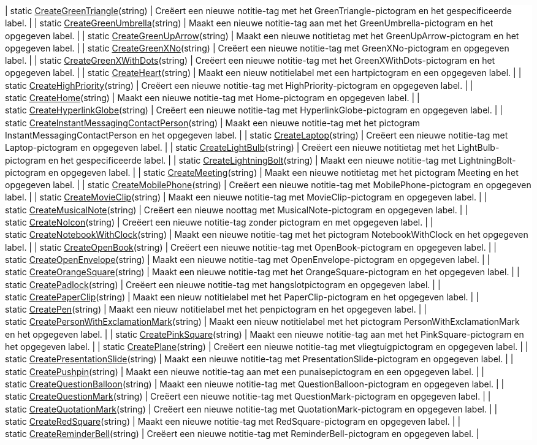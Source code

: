 | static [CreateGreenTriangle](../../aspose.note/notetag/creategreentriangle/)(string) | Creëert een nieuwe notitie-tag met het GreenTriangle-pictogram en het gespecificeerde label. |
| static [CreateGreenUmbrella](../../aspose.note/notetag/creategreenumbrella/)(string) | Maakt een nieuwe notitie-tag aan met het GreenUmbrella-pictogram en het opgegeven label. |
| static [CreateGreenUpArrow](../../aspose.note/notetag/creategreenuparrow/)(string) | Maakt een nieuwe notitietag met het GreenUpArrow-pictogram en het opgegeven label. |
| static [CreateGreenXNo](../../aspose.note/notetag/creategreenxno/)(string) | Creëert een nieuwe notitie-tag met GreenXNo-pictogram en opgegeven label. |
| static [CreateGreenXWithDots](../../aspose.note/notetag/creategreenxwithdots/)(string) | Creëert een nieuwe notitie-tag met het GreenXWithDots-pictogram en het opgegeven label. |
| static [CreateHeart](../../aspose.note/notetag/createheart/)(string) | Maakt een nieuw notitielabel met een hartpictogram en een opgegeven label. |
| static [CreateHighPriority](../../aspose.note/notetag/createhighpriority/)(string) | Creëert een nieuwe notitie-tag met HighPriority-pictogram en opgegeven label. |
| static [CreateHome](../../aspose.note/notetag/createhome/)(string) | Maakt een nieuwe notitie-tag met Home-pictogram en opgegeven label. |
| static [CreateHyperlinkGlobe](../../aspose.note/notetag/createhyperlinkglobe/)(string) | Creëert een nieuwe notitie-tag met HyperlinkGlobe-pictogram en opgegeven label. |
| static [CreateInstantMessagingContactPerson](../../aspose.note/notetag/createinstantmessagingcontactperson/)(string) | Maakt een nieuwe notitie-tag met het pictogram InstantMessagingContactPerson en het opgegeven label. |
| static [CreateLaptop](../../aspose.note/notetag/createlaptop/)(string) | Creëert een nieuwe notitie-tag met Laptop-pictogram en opgegeven label. |
| static [CreateLightBulb](../../aspose.note/notetag/createlightbulb/)(string) | Creëert een nieuwe notitietag met het LightBulb-pictogram en het gespecificeerde label. |
| static [CreateLightningBolt](../../aspose.note/notetag/createlightningbolt/)(string) | Maakt een nieuwe notitie-tag met LightningBolt-pictogram en opgegeven label. |
| static [CreateMeeting](../../aspose.note/notetag/createmeeting/)(string) | Maakt een nieuwe notitietag met het pictogram Meeting en het opgegeven label. |
| static [CreateMobilePhone](../../aspose.note/notetag/createmobilephone/)(string) | Creëert een nieuwe notitie-tag met MobilePhone-pictogram en opgegeven label. |
| static [CreateMovieClip](../../aspose.note/notetag/createmovieclip/)(string) | Maakt een nieuwe notitie-tag met MovieClip-pictogram en opgegeven label. |
| static [CreateMusicalNote](../../aspose.note/notetag/createmusicalnote/)(string) | Creëert een nieuwe noottag met MusicalNote-pictogram en opgegeven label. |
| static [CreateNoIcon](../../aspose.note/notetag/createnoicon/)(string) | Creëert een nieuwe notitie-tag zonder pictogram en met opgegeven label. |
| static [CreateNotebookWithClock](../../aspose.note/notetag/createnotebookwithclock/)(string) | Maakt een nieuwe notitie-tag met het pictogram NotebookWithClock en het opgegeven label. |
| static [CreateOpenBook](../../aspose.note/notetag/createopenbook/)(string) | Creëert een nieuwe notitie-tag met OpenBook-pictogram en opgegeven label. |
| static [CreateOpenEnvelope](../../aspose.note/notetag/createopenenvelope/)(string) | Maakt een nieuwe notitie-tag met OpenEnvelope-pictogram en opgegeven label. |
| static [CreateOrangeSquare](../../aspose.note/notetag/createorangesquare/)(string) | Maakt een nieuwe notitie-tag met het OrangeSquare-pictogram en het opgegeven label. |
| static [CreatePadlock](../../aspose.note/notetag/createpadlock/)(string) | Creëert een nieuwe notitie-tag met hangslotpictogram en opgegeven label. |
| static [CreatePaperClip](../../aspose.note/notetag/createpaperclip/)(string) | Maakt een nieuw notitielabel met het PaperClip-pictogram en het opgegeven label. |
| static [CreatePen](../../aspose.note/notetag/createpen/)(string) | Maakt een nieuw notitielabel met het penpictogram en het opgegeven label. |
| static [CreatePersonWithExclamationMark](../../aspose.note/notetag/createpersonwithexclamationmark/)(string) | Maakt een nieuw notitielabel met het pictogram PersonWithExclamationMark en het opgegeven label. |
| static [CreatePinkSquare](../../aspose.note/notetag/createpinksquare/)(string) | Maakt een nieuwe notitie-tag aan met het PinkSquare-pictogram en het opgegeven label. |
| static [CreatePlane](../../aspose.note/notetag/createplane/)(string) | Creëert een nieuwe notitie-tag met vliegtuigpictogram en opgegeven label. |
| static [CreatePresentationSlide](../../aspose.note/notetag/createpresentationslide/)(string) | Maakt een nieuwe notitie-tag met PresentationSlide-pictogram en opgegeven label. |
| static [CreatePushpin](../../aspose.note/notetag/createpushpin/)(string) | Maakt een nieuwe notitie-tag aan met een punaisepictogram en een opgegeven label. |
| static [CreateQuestionBalloon](../../aspose.note/notetag/createquestionballoon/)(string) | Maakt een nieuwe notitie-tag met QuestionBalloon-pictogram en opgegeven label. |
| static [CreateQuestionMark](../../aspose.note/notetag/createquestionmark/)(string) | Creëert een nieuwe notitie-tag met QuestionMark-pictogram en opgegeven label. |
| static [CreateQuotationMark](../../aspose.note/notetag/createquotationmark/)(string) | Creëert een nieuwe notitie-tag met QuotationMark-pictogram en opgegeven label. |
| static [CreateRedSquare](../../aspose.note/notetag/createredsquare/)(string) | Maakt een nieuwe notitie-tag met RedSquare-pictogram en opgegeven label. |
| static [CreateReminderBell](../../aspose.note/notetag/createreminderbell/)(string) | Creëert een nieuwe notitie-tag met ReminderBell-pictogram en opgegeven label. |